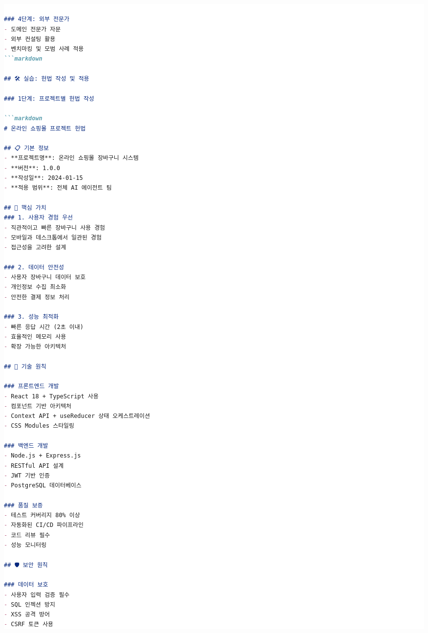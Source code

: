 ```markdown

### 4단계: 외부 전문가
- 도메인 전문가 자문
- 외부 컨설팅 활용
- 벤치마킹 및 모범 사례 적용
```markdown

## 🛠️ 실습: 헌법 작성 및 적용

### 1단계: 프로젝트별 헌법 작성

```markdown
# 온라인 쇼핑몰 프로젝트 헌법

## 📋 기본 정보
- **프로젝트명**: 온라인 쇼핑몰 장바구니 시스템
- **버전**: 1.0.0
- **작성일**: 2024-01-15
- **적용 범위**: 전체 AI 에이전트 팀

## 🎯 핵심 가치
### 1. 사용자 경험 우선
- 직관적이고 빠른 장바구니 사용 경험
- 모바일과 데스크톱에서 일관된 경험
- 접근성을 고려한 설계

### 2. 데이터 안전성
- 사용자 장바구니 데이터 보호
- 개인정보 수집 최소화
- 안전한 결제 정보 처리

### 3. 성능 최적화
- 빠른 응답 시간 (2초 이내)
- 효율적인 메모리 사용
- 확장 가능한 아키텍처

## 🔧 기술 원칙

### 프론트엔드 개발
- React 18 + TypeScript 사용
- 컴포넌트 기반 아키텍처
- Context API + useReducer 상태 오케스트레이션
- CSS Modules 스타일링

### 백엔드 개발
- Node.js + Express.js
- RESTful API 설계
- JWT 기반 인증
- PostgreSQL 데이터베이스

### 품질 보증
- 테스트 커버리지 80% 이상
- 자동화된 CI/CD 파이프라인
- 코드 리뷰 필수
- 성능 모니터링

## 🛡️ 보안 원칙

### 데이터 보호
- 사용자 입력 검증 필수
- SQL 인젝션 방지
- XSS 공격 방어
- CSRF 토큰 사용
```
